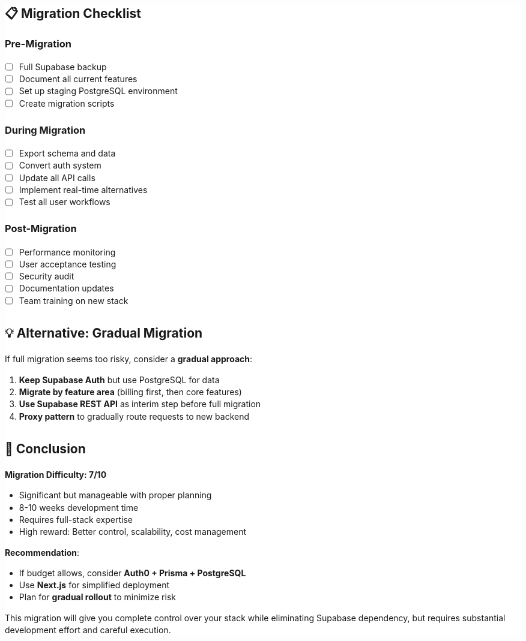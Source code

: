 ## 📋 **Migration Checklist**

### **Pre-Migration**
- [ ] Full Supabase backup
- [ ] Document all current features
- [ ] Set up staging PostgreSQL environment
- [ ] Create migration scripts

### **During Migration**
- [ ] Export schema and data
- [ ] Convert auth system
- [ ] Update all API calls
- [ ] Implement real-time alternatives
- [ ] Test all user workflows

### **Post-Migration**
- [ ] Performance monitoring
- [ ] User acceptance testing
- [ ] Security audit
- [ ] Documentation updates
- [ ] Team training on new stack

## 💡 **Alternative: Gradual Migration**

If full migration seems too risky, consider a **gradual approach**:

1. **Keep Supabase Auth** but use PostgreSQL for data
2. **Migrate by feature area** (billing first, then core features)
3. **Use Supabase REST API** as interim step before full migration
4. **Proxy pattern** to gradually route requests to new backend

## 🎯 **Conclusion**

**Migration Difficulty: 7/10**
- Significant but manageable with proper planning
- 8-10 weeks development time
- Requires full-stack expertise
- High reward: Better control, scalability, cost management

**Recommendation**: 
- If budget allows, consider **Auth0 + Prisma + PostgreSQL**
- Use **Next.js** for simplified deployment
- Plan for **gradual rollout** to minimize risk

This migration will give you complete control over your stack while eliminating Supabase dependency, but requires substantial development effort and careful execution.